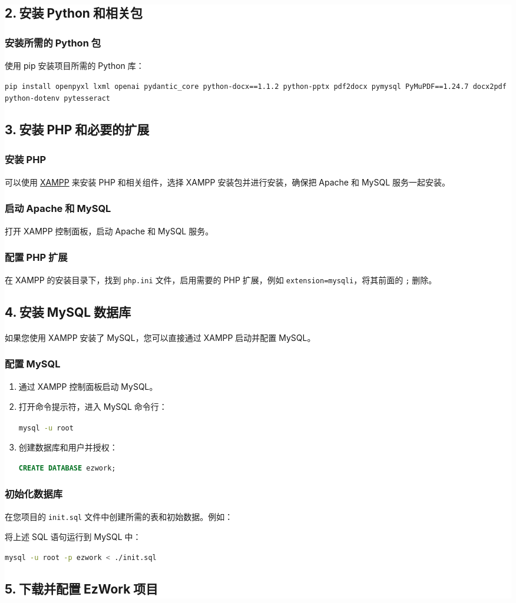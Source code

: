 ## 2. 安装 Python 和相关包

### 安装所需的 Python 包

使用 pip 安装项目所需的 Python 库：

```bash
pip install openpyxl lxml openai pydantic_core python-docx==1.1.2 python-pptx pdf2docx pymysql PyMuPDF==1.24.7 docx2pdf python-dotenv pytesseract
```

## 3. 安装 PHP 和必要的扩展

### 安装 PHP

可以使用 [XAMPP](https://www.apachefriends.org/index.html) 来安装 PHP 和相关组件，选择 XAMPP 安装包并进行安装，确保把 Apache 和 MySQL 服务一起安装。

### 启动 Apache 和 MySQL

打开 XAMPP 控制面板，启动 Apache 和 MySQL 服务。

### 配置 PHP 扩展

在 XAMPP 的安装目录下，找到 `php.ini` 文件，启用需要的 PHP 扩展，例如 `extension=mysqli`，将其前面的 `;` 删除。

## 4. 安装 MySQL 数据库

如果您使用 XAMPP 安装了 MySQL，您可以直接通过 XAMPP 启动并配置 MySQL。

### 配置 MySQL

1. 通过 XAMPP 控制面板启动 MySQL。
2. 打开命令提示符，进入 MySQL 命令行：
   ```bash
   mysql -u root
   ```

3. 创建数据库和用户并授权：
   ```sql
   CREATE DATABASE ezwork;
   ```

### 初始化数据库

在您项目的 `init.sql` 文件中创建所需的表和初始数据。例如：

将上述 SQL 语句运行到 MySQL 中：

```bash
mysql -u root -p ezwork < ./init.sql
```

## 5. 下载并配置 EzWork 项目
